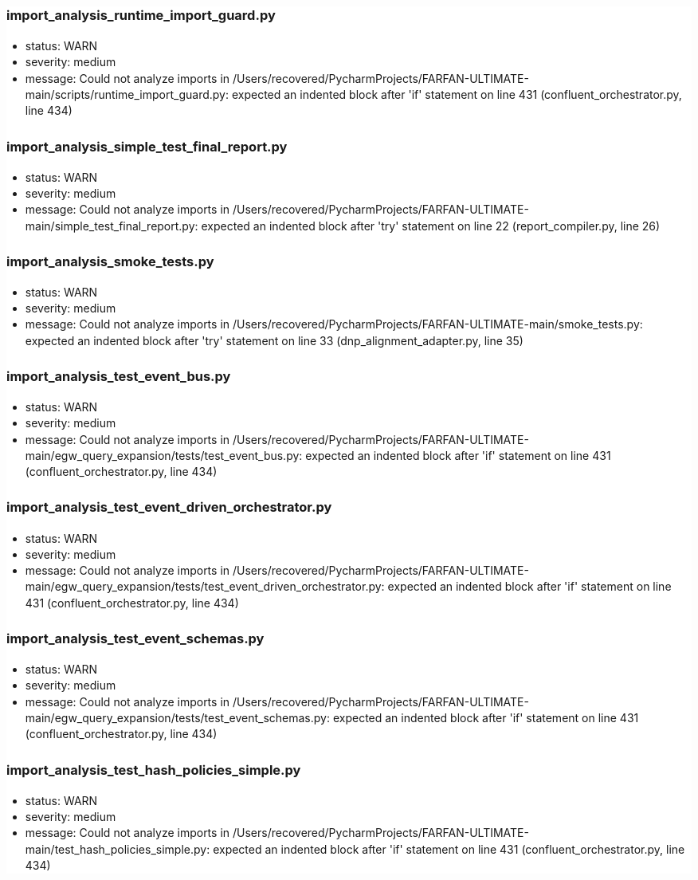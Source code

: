 ### import_analysis_runtime_import_guard.py
- status: WARN
- severity: medium
- message: Could not analyze imports in /Users/recovered/PycharmProjects/FARFAN-ULTIMATE-main/scripts/runtime_import_guard.py: expected an indented block after 'if' statement on line 431 (confluent_orchestrator.py, line 434)

### import_analysis_simple_test_final_report.py
- status: WARN
- severity: medium
- message: Could not analyze imports in /Users/recovered/PycharmProjects/FARFAN-ULTIMATE-main/simple_test_final_report.py: expected an indented block after 'try' statement on line 22 (report_compiler.py, line 26)

### import_analysis_smoke_tests.py
- status: WARN
- severity: medium
- message: Could not analyze imports in /Users/recovered/PycharmProjects/FARFAN-ULTIMATE-main/smoke_tests.py: expected an indented block after 'try' statement on line 33 (dnp_alignment_adapter.py, line 35)

### import_analysis_test_event_bus.py
- status: WARN
- severity: medium
- message: Could not analyze imports in /Users/recovered/PycharmProjects/FARFAN-ULTIMATE-main/egw_query_expansion/tests/test_event_bus.py: expected an indented block after 'if' statement on line 431 (confluent_orchestrator.py, line 434)

### import_analysis_test_event_driven_orchestrator.py
- status: WARN
- severity: medium
- message: Could not analyze imports in /Users/recovered/PycharmProjects/FARFAN-ULTIMATE-main/egw_query_expansion/tests/test_event_driven_orchestrator.py: expected an indented block after 'if' statement on line 431 (confluent_orchestrator.py, line 434)

### import_analysis_test_event_schemas.py
- status: WARN
- severity: medium
- message: Could not analyze imports in /Users/recovered/PycharmProjects/FARFAN-ULTIMATE-main/egw_query_expansion/tests/test_event_schemas.py: expected an indented block after 'if' statement on line 431 (confluent_orchestrator.py, line 434)

### import_analysis_test_hash_policies_simple.py
- status: WARN
- severity: medium
- message: Could not analyze imports in /Users/recovered/PycharmProjects/FARFAN-ULTIMATE-main/test_hash_policies_simple.py: expected an indented block after 'if' statement on line 431 (confluent_orchestrator.py, line 434)
